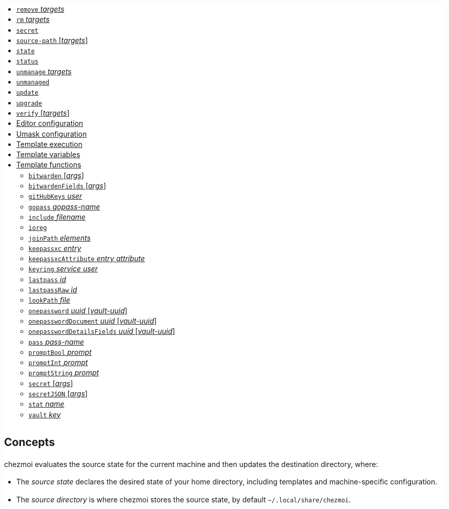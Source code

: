  * [`remove` *targets*](#remove-targets)
  * [`rm` *targets*](#rm-targets)
  * [`secret`](#secret)
  * [`source-path` [*targets*]](#source-path-targets)
  * [`state`](#state)
  * [`status`](#status)
  * [`unmanage` *targets*](#unmanage-targets)
  * [`unmanaged`](#unmanaged)
  * [`update`](#update)
  * [`upgrade`](#upgrade)
  * [`verify` [*targets*]](#verify-targets)
* [Editor configuration](#editor-configuration)
* [Umask configuration](#umask-configuration)
* [Template execution](#template-execution)
* [Template variables](#template-variables)
* [Template functions](#template-functions)
  * [`bitwarden` [*args*]](#bitwarden-args)
  * [`bitwardenFields` [*args*]](#bitwardenfields-args)
  * [`gitHubKeys` *user*](#githubkeys-user)
  * [`gopass` *gopass-name*](#gopass-gopass-name)
  * [`include` *filename*](#include-filename)
  * [`ioreg`](#ioreg)
  * [`joinPath` *elements*](#joinpath-elements)
  * [`keepassxc` *entry*](#keepassxc-entry)
  * [`keepassxcAttribute` *entry* *attribute*](#keepassxcattribute-entry-attribute)
  * [`keyring` *service* *user*](#keyring-service-user)
  * [`lastpass` *id*](#lastpass-id)
  * [`lastpassRaw` *id*](#lastpassraw-id)
  * [`lookPath` *file*](#lookpath-file)
  * [`onepassword` *uuid* [*vault-uuid*]](#onepassword-uuid-vault-uuid)
  * [`onepasswordDocument` *uuid* [*vault-uuid*]](#onepassworddocument-uuid-vault-uuid)
  * [`onepasswordDetailsFields` *uuid* [*vault-uuid*]](#onepassworddetailsfields-uuid-vault-uuid)
  * [`pass` *pass-name*](#pass-pass-name)
  * [`promptBool` *prompt*](#promptbool-prompt)
  * [`promptInt` *prompt*](#promptint-prompt)
  * [`promptString` *prompt*](#promptstring-prompt)
  * [`secret` [*args*]](#secret-args)
  * [`secretJSON` [*args*]](#secretjson-args)
  * [`stat` *name*](#stat-name)
  * [`vault` *key*](#vault-key)

## Concepts

chezmoi evaluates the source state for the current machine and then updates the
destination directory, where:

* The *source state* declares the desired state of your home directory,
  including templates and machine-specific configuration.

* The *source directory* is where chezmoi stores the source state, by default
  `~/.local/share/chezmoi`.

